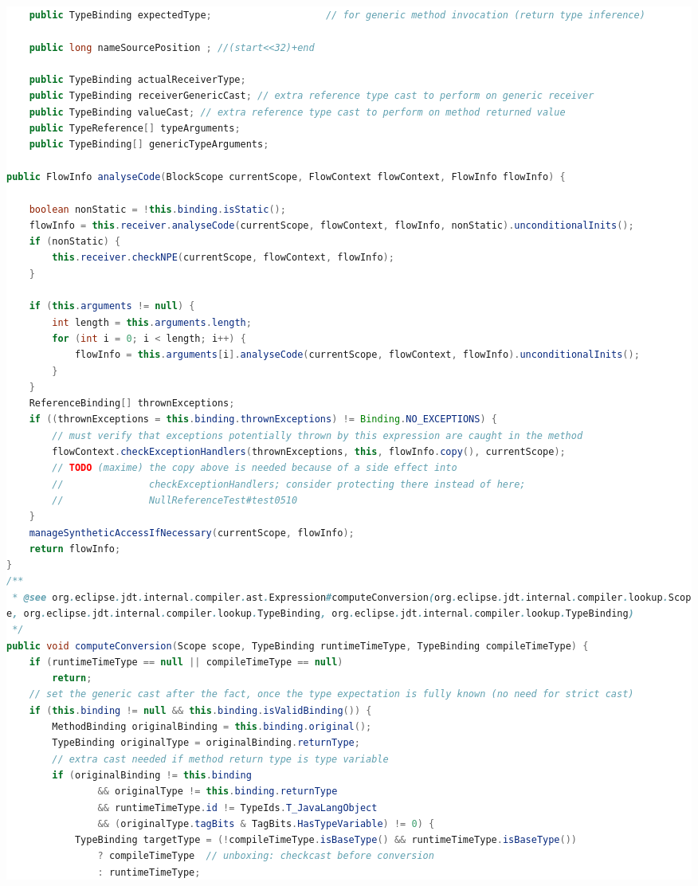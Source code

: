 ```java
	public TypeBinding expectedType;					// for generic method invocation (return type inference)

	public long nameSourcePosition ; //(start<<32)+end

	public TypeBinding actualReceiverType;
	public TypeBinding receiverGenericCast; // extra reference type cast to perform on generic receiver
	public TypeBinding valueCast; // extra reference type cast to perform on method returned value
	public TypeReference[] typeArguments;
	public TypeBinding[] genericTypeArguments;
	
public FlowInfo analyseCode(BlockScope currentScope, FlowContext flowContext, FlowInfo flowInfo) {

	boolean nonStatic = !this.binding.isStatic();
	flowInfo = this.receiver.analyseCode(currentScope, flowContext, flowInfo, nonStatic).unconditionalInits();
	if (nonStatic) {
		this.receiver.checkNPE(currentScope, flowContext, flowInfo);
	}

	if (this.arguments != null) {
		int length = this.arguments.length;
		for (int i = 0; i < length; i++) {
			flowInfo = this.arguments[i].analyseCode(currentScope, flowContext, flowInfo).unconditionalInits();
		}
	}
	ReferenceBinding[] thrownExceptions;
	if ((thrownExceptions = this.binding.thrownExceptions) != Binding.NO_EXCEPTIONS) {
		// must verify that exceptions potentially thrown by this expression are caught in the method
		flowContext.checkExceptionHandlers(thrownExceptions, this, flowInfo.copy(), currentScope);
		// TODO (maxime) the copy above is needed because of a side effect into 
		//               checkExceptionHandlers; consider protecting there instead of here;
		//               NullReferenceTest#test0510
	}
	manageSyntheticAccessIfNecessary(currentScope, flowInfo);	
	return flowInfo;
}
/**
 * @see org.eclipse.jdt.internal.compiler.ast.Expression#computeConversion(org.eclipse.jdt.internal.compiler.lookup.Scope, org.eclipse.jdt.internal.compiler.lookup.TypeBinding, org.eclipse.jdt.internal.compiler.lookup.TypeBinding)
 */
public void computeConversion(Scope scope, TypeBinding runtimeTimeType, TypeBinding compileTimeType) {
	if (runtimeTimeType == null || compileTimeType == null)
		return;
	// set the generic cast after the fact, once the type expectation is fully known (no need for strict cast)
	if (this.binding != null && this.binding.isValidBinding()) {
		MethodBinding originalBinding = this.binding.original();
		TypeBinding originalType = originalBinding.returnType;
	    // extra cast needed if method return type is type variable
		if (originalBinding != this.binding 
				&& originalType != this.binding.returnType
				&& runtimeTimeType.id != TypeIds.T_JavaLangObject
				&& (originalType.tagBits & TagBits.HasTypeVariable) != 0) {
	    	TypeBinding targetType = (!compileTimeType.isBaseType() && runtimeTimeType.isBaseType()) 
	    		? compileTimeType  // unboxing: checkcast before conversion
	    		: runtimeTimeType;
```